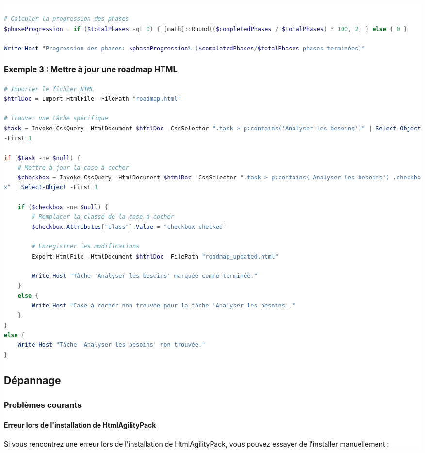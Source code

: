 ```powershell

# Calculer la progression des phases
$phaseProgression = if ($totalPhases -gt 0) { [math]::Round(($completedPhases / $totalPhases) * 100, 2) } else { 0 }

Write-Host "Progression des phases: $phaseProgression% ($completedPhases/$totalPhases phases terminées)"
```

### Exemple 3 : Mettre à jour une roadmap HTML

```powershell
# Importer le fichier HTML
$htmlDoc = Import-HtmlFile -FilePath "roadmap.html"

# Trouver une tâche spécifique
$task = Invoke-CssQuery -HtmlDocument $htmlDoc -CssSelector ".task > p:contains('Analyser les besoins')" | Select-Object -First 1

if ($task -ne $null) {
    # Mettre à jour la case à cocher
    $checkbox = Invoke-CssQuery -HtmlDocument $htmlDoc -CssSelector ".task > p:contains('Analyser les besoins') .checkbox" | Select-Object -First 1
    
    if ($checkbox -ne $null) {
        # Remplacer la classe de la case à cocher
        $checkbox.Attributes["class"].Value = "checkbox checked"
        
        # Enregistrer les modifications
        Export-HtmlFile -HtmlDocument $htmlDoc -FilePath "roadmap_updated.html"
        
        Write-Host "Tâche 'Analyser les besoins' marquée comme terminée."
    }
    else {
        Write-Host "Case à cocher non trouvée pour la tâche 'Analyser les besoins'."
    }
}
else {
    Write-Host "Tâche 'Analyser les besoins' non trouvée."
}
```

## Dépannage

### Problèmes courants

#### Erreur lors de l'installation de HtmlAgilityPack

Si vous rencontrez une erreur lors de l'installation de HtmlAgilityPack, vous pouvez essayer de l'installer manuellement :
